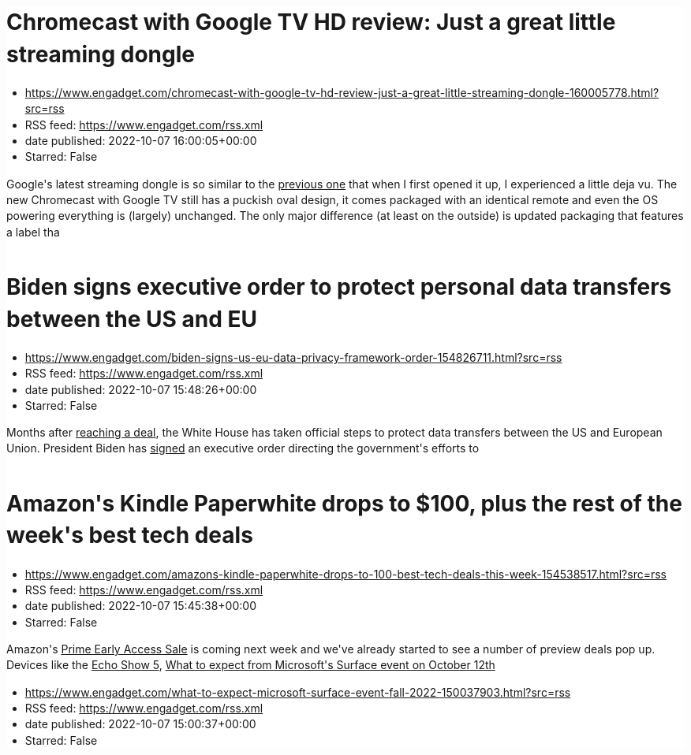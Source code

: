 # Chromecast with Google TV HD review: Just a great little streaming dongle
 - https://www.engadget.com/chromecast-with-google-tv-hd-review-just-a-great-little-streaming-dongle-160005778.html?src=rss
 - RSS feed: https://www.engadget.com/rss.xml
 - date published: 2022-10-07 16:00:05+00:00
 - Starred: False

<p>Google's latest streaming dongle is so similar to the <a href="https://www.engadget.com/chromecast-with-google-tv-review-163024220.html"><ins>previous one</ins></a> that when I first opened it up, I experienced a little deja vu. The new Chromecast with Google TV still has a puckish oval design, it comes packaged with an identical remote and even the OS powering everything is (largely) unchanged. The only major difference (at least on the outside) is updated packaging that features a label tha

# Biden signs executive order to protect personal data transfers between the US and EU
 - https://www.engadget.com/biden-signs-us-eu-data-privacy-framework-order-154826711.html?src=rss
 - RSS feed: https://www.engadget.com/rss.xml
 - date published: 2022-10-07 15:48:26+00:00
 - Starred: False

<p>Months after <a href="https://www.engadget.com/us-eu-data-sharing-privacy-deal-121011253.html">reaching a deal</a>, the White House has taken official steps to protect data transfers between the US and European Union. President Biden has <a href="https://www.whitehouse.gov/briefing-room/statements-releases/2022/10/07/fact-sheet-president-biden-signs-executive-order-to-implement-the-european-union-u-s-data-privacy-framework/">signed</a> an executive order directing the government's efforts to 

# Amazon's Kindle Paperwhite drops to $100, plus the rest of the week's best tech deals
 - https://www.engadget.com/amazons-kindle-paperwhite-drops-to-100-best-tech-deals-this-week-154538517.html?src=rss
 - RSS feed: https://www.engadget.com/rss.xml
 - date published: 2022-10-07 15:45:38+00:00
 - Starred: False

<p>Amazon's <a href="https://www.engadget.com/amazon-prime-early-access-sale-2022-everything-you-need-to-know-134524557.html">Prime Early Access Sale</a> is coming next week and we've already started to see a number of preview deals pop up. Devices like the <a href="https://www.amazon.com/gp/product/B08J8FFJ8H/ref=as_li_ss_tl?ie=UTF8&amp;linkCode=ll1&amp;tag=dealpost2022-20&amp;language=en_US&amp;uuid=98Rw06NUU68lEHeV3732">Echo Show 5</a>, <a href="https://www.amazon.com/gp/product/B08MQZXN1X/re

# What to expect from Microsoft's Surface event on October 12th
 - https://www.engadget.com/what-to-expect-microsoft-surface-event-fall-2022-150037903.html?src=rss
 - RSS feed: https://www.engadget.com/rss.xml
 - date published: 2022-10-07 15:00:37+00:00
 - Starred: False
